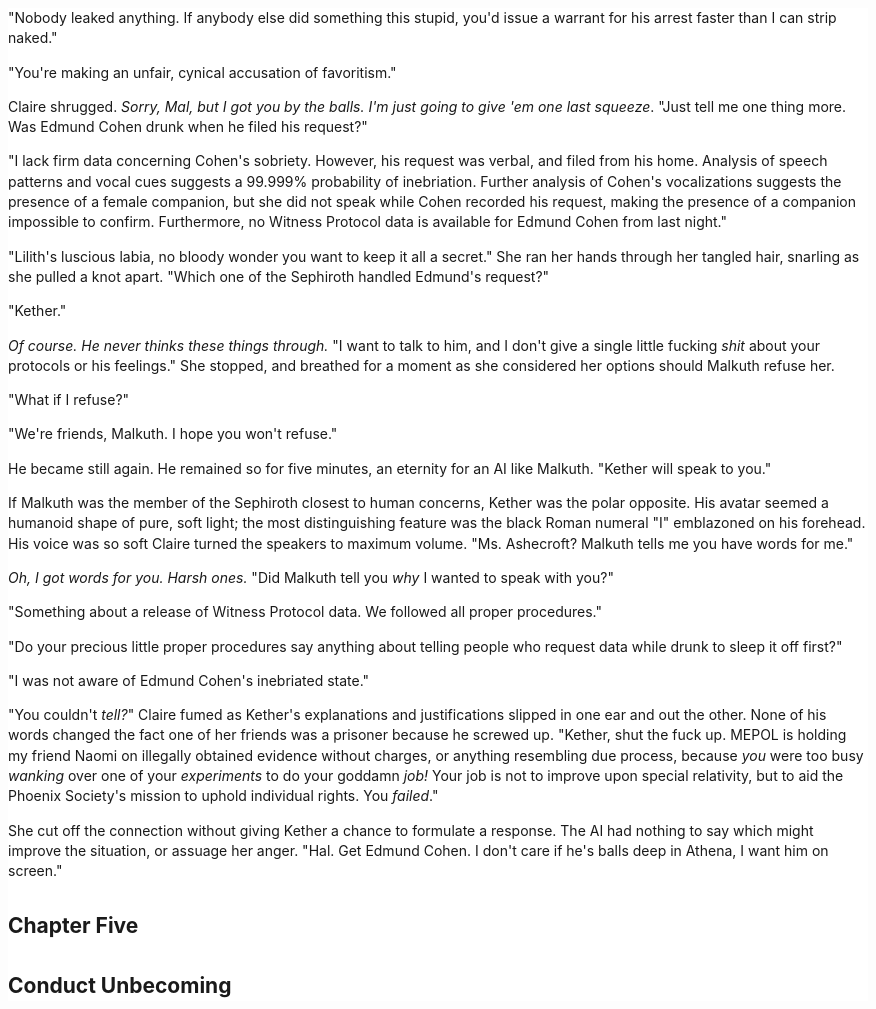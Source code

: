 "Nobody leaked anything. If anybody else did something this stupid, you'd issue a warrant for his arrest faster than I can strip naked."

"You're making an unfair, cynical accusation of favoritism."

Claire shrugged. *Sorry, Mal, but I got you by the balls. I'm just going to give 'em one last squeeze*. "Just tell me one thing more. Was Edmund Cohen drunk when he filed his request?"

"I lack firm data concerning Cohen's sobriety. However, his request was verbal, and filed from his home. Analysis of speech patterns and vocal cues suggests a 99.999% probability of inebriation. Further analysis of Cohen's vocalizations suggests the presence of a female companion, but she did not speak while Cohen recorded his request, making the presence of a companion impossible to confirm. Furthermore, no Witness Protocol data is available for Edmund Cohen from last night."

"Lilith's luscious labia, no bloody wonder you want to keep it all a secret." She ran her hands through her tangled hair, snarling as she pulled a knot apart. "Which one of the Sephiroth handled Edmund's request?"

"Kether."

*Of course. He never thinks these things through.* "I want to talk to him, and I don't give a single little fucking *shit* about your protocols or his feelings." She stopped, and breathed for a moment as she considered her options should Malkuth refuse her.

"What if I refuse?"

"We're friends, Malkuth. I hope you won't refuse."

He became still again. He remained so for five minutes, an eternity for an AI like Malkuth. "Kether will speak to you."

If Malkuth was the member of the Sephiroth closest to human concerns, Kether was the polar opposite. His avatar seemed a humanoid shape of pure, soft light; the most distinguishing feature was the black Roman numeral "I" emblazoned on his forehead. His voice was so soft Claire turned the speakers to maximum volume. "Ms. Ashecroft? Malkuth tells me you have words for me."

*Oh, I got words for you. Harsh ones.* "Did Malkuth tell you *why* I wanted to speak with you?"

"Something about a release of Witness Protocol data. We followed all proper procedures."

"Do your precious little proper procedures say anything about telling people who request data while drunk to sleep it off first?"

"I was not aware of Edmund Cohen's inebriated state."

"You couldn't *tell?*" Claire fumed as Kether's explanations and justifications slipped in one ear and out the other. None of his words changed the fact one of her friends was a prisoner because he screwed up. "Kether, shut the fuck up. MEPOL is holding my friend Naomi on illegally obtained evidence without charges, or anything resembling due process, because *you* were too busy *wanking* over one of your *experiments* to do your goddamn *job!* Your job is not to improve upon special relativity, but to aid the Phoenix Society's mission to uphold individual rights. You *failed*."

She cut off the connection without giving Kether a chance to formulate a response. The AI had nothing to say which might improve the situation, or assuage her anger. "Hal. Get Edmund Cohen. I don't care if he's balls deep in Athena, I want him on screen."




## Chapter Five
## Conduct Unbecoming
